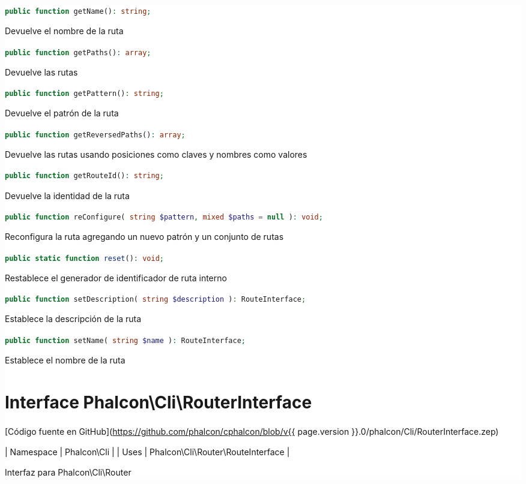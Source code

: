 
```php
public function getName(): string;
```
Devuelve el nombre de la ruta


```php
public function getPaths(): array;
```
Devuelve las rutas


```php
public function getPattern(): string;
```
Devuelve el patrón de la ruta


```php
public function getReversedPaths(): array;
```
Devuelve las rutas usando posiciones como claves y nombres como valores


```php
public function getRouteId(): string;
```
Devuelve la identidad de la ruta


```php
public function reConfigure( string $pattern, mixed $paths = null ): void;
```
Reconfigura la ruta agregando un nuevo patrón y un conjunto de rutas


```php
public static function reset(): void;
```
Restablece el generador de identificador de ruta interno


```php
public function setDescription( string $description ): RouteInterface;
```
Establece la descripción de la ruta


```php
public function setName( string $name ): RouteInterface;
```
Establece el nombre de la ruta




<h1 id="cli-routerinterface">Interface Phalcon\Cli\RouterInterface</h1>

[Código fuente en GitHub](https://github.com/phalcon/cphalcon/blob/v{{ page.version }}.0/phalcon/Cli/RouterInterface.zep)

| Namespace  | Phalcon\Cli | | Uses       | Phalcon\Cli\Router\RouteInterface |

Interfaz para Phalcon\Cli\Router
